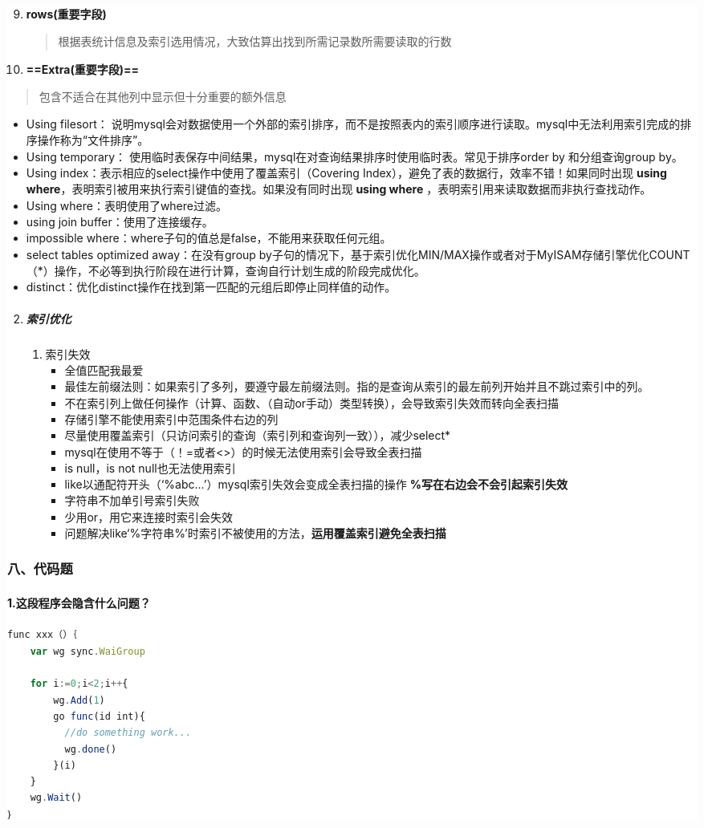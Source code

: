 9. **rows(重要字段)**

   > 根据表统计信息及索引选用情况，大致估算出找到所需记录数所需要读取的行数

10. **==Extra(重要字段)==**

   > 包含不适合在其他列中显示但十分重要的额外信息

   - Using filesort： 说明mysql会对数据使用一个外部的索引排序，而不是按照表内的索引顺序进行读取。mysql中无法利用索引完成的排序操作称为“文件排序”。
   - Using temporary： 使用临时表保存中间结果，mysql在对查询结果排序时使用临时表。常见于排序order by 和分组查询group by。
   - Using index：表示相应的select操作中使用了覆盖索引（Covering Index），避免了表的数据行，效率不错！如果同时出现 **using where**，表明索引被用来执行索引键值的查找。如果没有同时出现 **using where** ，表明索引用来读取数据而非执行查找动作。
   - Using where：表明使用了where过滤。
   - using join buffer：使用了连接缓存。
   - impossible where：where子句的值总是false，不能用来获取任何元组。
   - select tables optimized away：在没有group by子句的情况下，基于索引优化MIN/MAX操作或者对于MyISAM存储引擎优化COUNT（*）操作，不必等到执行阶段在进行计算，查询自行计划生成的阶段完成优化。
   - distinct：优化distinct操作在找到第一匹配的元组后即停止同样值的动作。



2. ##### 索引优化

   1. 索引失效
      - 全值匹配我最爱
      - 最佳左前缀法则：如果索引了多列，要遵守最左前缀法则。指的是查询从索引的最左前列开始并且不跳过索引中的列。
      - 不在索引列上做任何操作（计算、函数、（自动or手动）类型转换），会导致索引失效而转向全表扫描
      - 存储引擎不能使用索引中范围条件右边的列
      - 尽量使用覆盖索引（只访问索引的查询（索引列和查询列一致）），减少select*
      - mysql在使用不等于（！=或者<>）的时候无法使用索引会导致全表扫描
      - is null，is not null也无法使用索引
      - like以通配符开头（‘%abc...’）mysql索引失效会变成全表扫描的操作 **%写在右边会不会引起索引失效**
      - 字符串不加单引号索引失败
      - 少用or，用它来连接时索引会失效
      - 问题解决like‘%字符串%’时索引不被使用的方法，**运用覆盖索引避免全表扫描**



### 八、代码题

#### 1.这段程序会隐含什么问题？

```js
func xxx（）｛
	var wg sync.WaiGroup

	for i:=0;i<2;i++{
  		wg.Add(1)
        go func(id int){
          //do something work...
          wg.done()
        }(i)
	}
	wg.Wait()
｝

```
